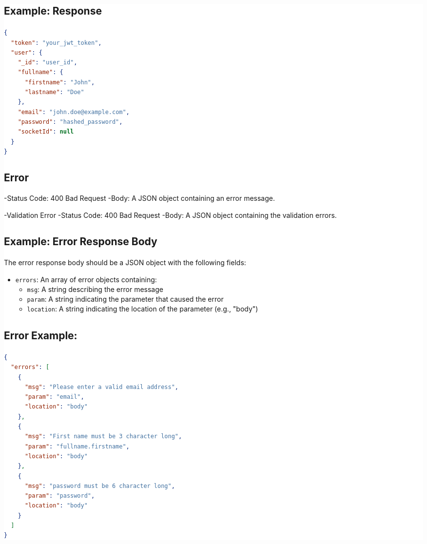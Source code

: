 ## Example: Response

```json
{
  "token": "your_jwt_token",
  "user": {
    "_id": "user_id",
    "fullname": {
      "firstname": "John",
      "lastname": "Doe"
    },
    "email": "john.doe@example.com",
    "password": "hashed_password",
    "socketId": null
  }
}
```


## Error
-Status Code: 400 Bad Request
-Body: A JSON object containing an error message.

-Validation Error
-Status Code: 400 Bad Request
-Body: A JSON object containing the validation errors.

## Example: Error Response Body

The error response body should be a JSON object with the following fields:

- `errors`: An array of error objects containing:
  - `msg`: A string describing the error message
  - `param`: A string indicating the parameter that caused the error
  - `location`: A string indicating the location of the parameter (e.g., "body")


## Error Example:

```json
{
  "errors": [
    {
      "msg": "Please enter a valid email address",
      "param": "email",
      "location": "body"
    },
    {
      "msg": "First name must be 3 character long",
      "param": "fullname.firstname",
      "location": "body"
    },
    {
      "msg": "password must be 6 character long",
      "param": "password",
      "location": "body"
    }
  ]
}

```
